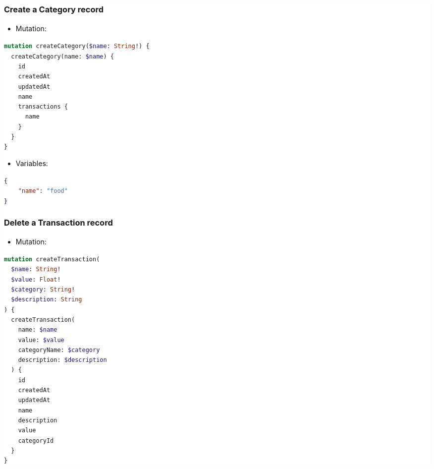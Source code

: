 ### Create a Category record

- Mutation:

```graphql
mutation createCategory($name: String!) {
  createCategory(name: $name) {
    id
    createdAt
    updatedAt
    name
    transactions {
      name
    }
  }
}
```

- Variables:

```JSON
{
    "name": "food"
}
```

### Delete a Transaction record

- Mutation:

```graphql
mutation createTransaction(
  $name: String!
  $value: Float!
  $category: String!
  $description: String
) {
  createTransaction(
    name: $name
    value: $value
    categoryName: $category
    description: $description
  ) {
    id
    createdAt
    updatedAt
    name
    description
    value
    categoryId
  }
}
```
